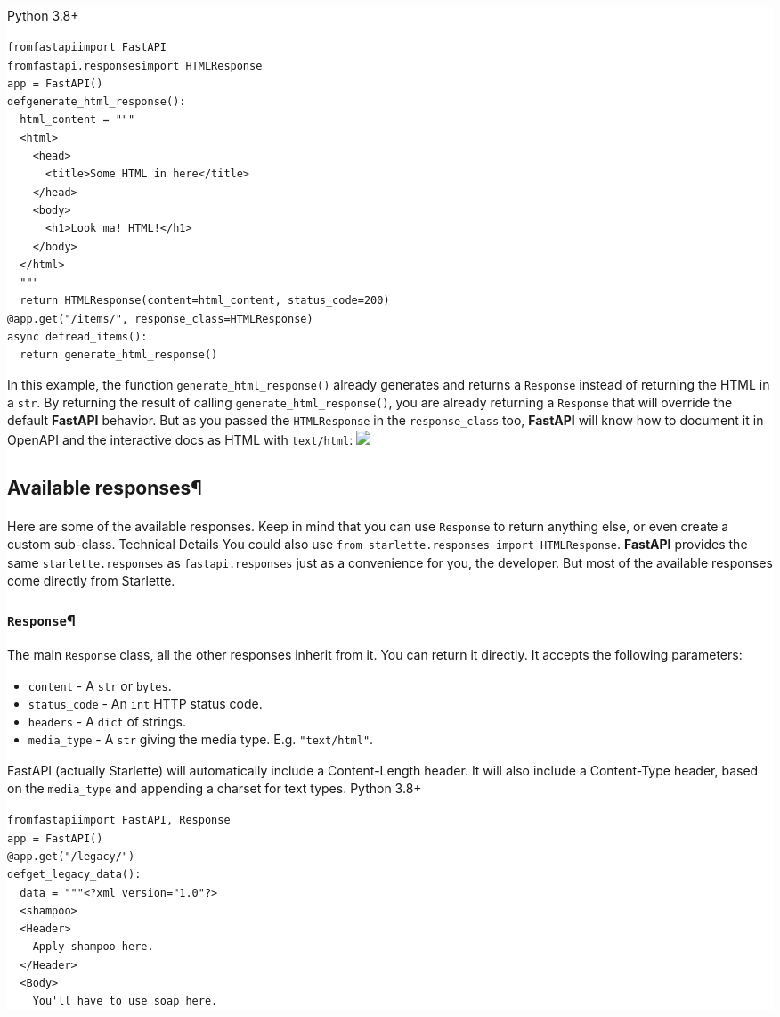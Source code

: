 Python 3.8+
```
fromfastapiimport FastAPI
fromfastapi.responsesimport HTMLResponse
app = FastAPI()
defgenerate_html_response():
  html_content = """
  <html>
    <head>
      <title>Some HTML in here</title>
    </head>
    <body>
      <h1>Look ma! HTML!</h1>
    </body>
  </html>
  """
  return HTMLResponse(content=html_content, status_code=200)
@app.get("/items/", response_class=HTMLResponse)
async defread_items():
  return generate_html_response()

```

In this example, the function `generate_html_response()` already generates and returns a `Response` instead of returning the HTML in a `str`.
By returning the result of calling `generate_html_response()`, you are already returning a `Response` that will override the default **FastAPI** behavior.
But as you passed the `HTMLResponse` in the `response_class` too, **FastAPI** will know how to document it in OpenAPI and the interactive docs as HTML with `text/html`:
![](https://fastapi.tiangolo.com/img/tutorial/custom-response/image01.png)
## Available responses¶
Here are some of the available responses.
Keep in mind that you can use `Response` to return anything else, or even create a custom sub-class.
Technical Details
You could also use `from starlette.responses import HTMLResponse`.
**FastAPI** provides the same `starlette.responses` as `fastapi.responses` just as a convenience for you, the developer. But most of the available responses come directly from Starlette.
### `Response`¶
The main `Response` class, all the other responses inherit from it.
You can return it directly.
It accepts the following parameters:
  * `content` - A `str` or `bytes`.
  * `status_code` - An `int` HTTP status code.
  * `headers` - A `dict` of strings.
  * `media_type` - A `str` giving the media type. E.g. `"text/html"`.


FastAPI (actually Starlette) will automatically include a Content-Length header. It will also include a Content-Type header, based on the `media_type` and appending a charset for text types.
Python 3.8+
```
fromfastapiimport FastAPI, Response
app = FastAPI()
@app.get("/legacy/")
defget_legacy_data():
  data = """<?xml version="1.0"?>
  <shampoo>
  <Header>
    Apply shampoo here.
  </Header>
  <Body>
    You'll have to use soap here.
```
